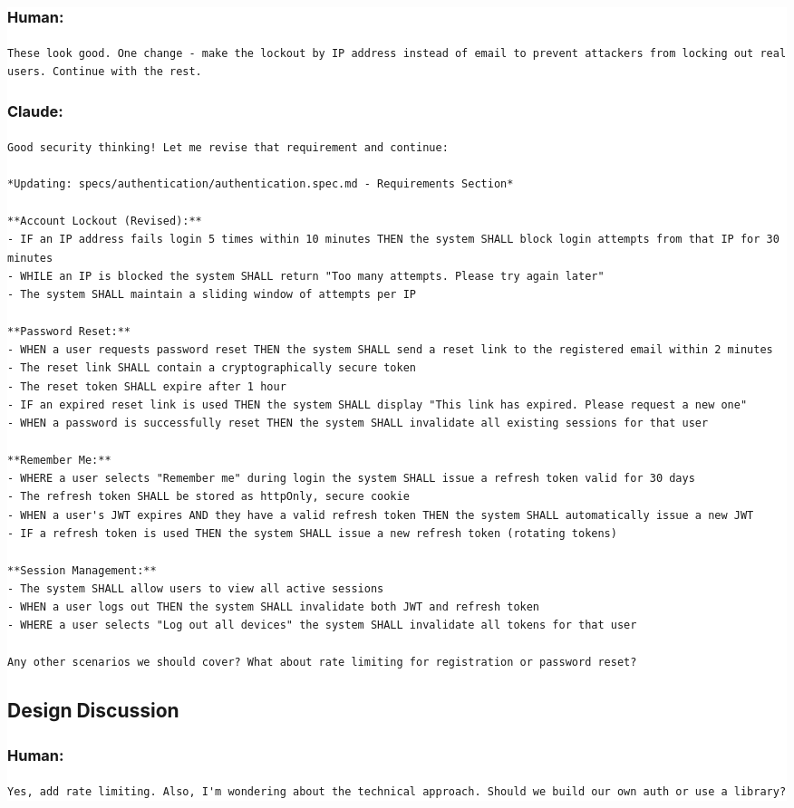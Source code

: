 ### Human:
```
These look good. One change - make the lockout by IP address instead of email to prevent attackers from locking out real users. Continue with the rest.
```

### Claude:
```
Good security thinking! Let me revise that requirement and continue:

*Updating: specs/authentication/authentication.spec.md - Requirements Section*

**Account Lockout (Revised):**
- IF an IP address fails login 5 times within 10 minutes THEN the system SHALL block login attempts from that IP for 30 minutes
- WHILE an IP is blocked the system SHALL return "Too many attempts. Please try again later"
- The system SHALL maintain a sliding window of attempts per IP

**Password Reset:**
- WHEN a user requests password reset THEN the system SHALL send a reset link to the registered email within 2 minutes
- The reset link SHALL contain a cryptographically secure token
- The reset token SHALL expire after 1 hour
- IF an expired reset link is used THEN the system SHALL display "This link has expired. Please request a new one"
- WHEN a password is successfully reset THEN the system SHALL invalidate all existing sessions for that user

**Remember Me:**
- WHERE a user selects "Remember me" during login the system SHALL issue a refresh token valid for 30 days
- The refresh token SHALL be stored as httpOnly, secure cookie
- WHEN a user's JWT expires AND they have a valid refresh token THEN the system SHALL automatically issue a new JWT
- IF a refresh token is used THEN the system SHALL issue a new refresh token (rotating tokens)

**Session Management:**
- The system SHALL allow users to view all active sessions
- WHEN a user logs out THEN the system SHALL invalidate both JWT and refresh token
- WHERE a user selects "Log out all devices" the system SHALL invalidate all tokens for that user

Any other scenarios we should cover? What about rate limiting for registration or password reset?
```

## Design Discussion

### Human:
```
Yes, add rate limiting. Also, I'm wondering about the technical approach. Should we build our own auth or use a library?
```
